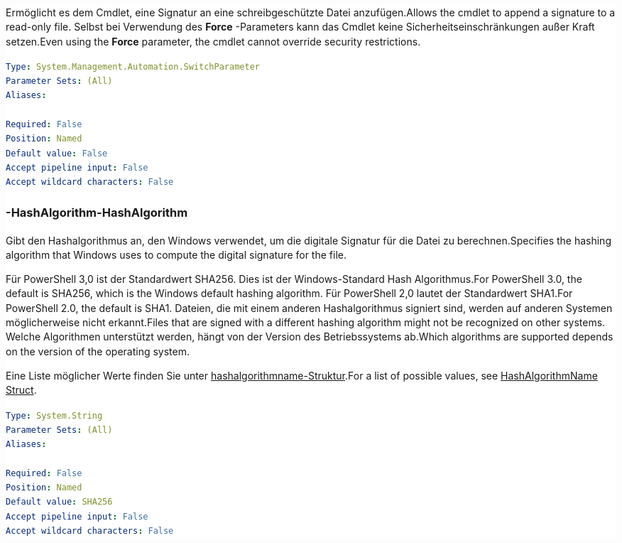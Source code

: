 <span data-ttu-id="1fdcc-147">Ermöglicht es dem Cmdlet, eine Signatur an eine schreibgeschützte Datei anzufügen.</span><span class="sxs-lookup"><span data-stu-id="1fdcc-147">Allows the cmdlet to append a signature to a read-only file.</span></span> <span data-ttu-id="1fdcc-148">Selbst bei Verwendung des **Force** -Parameters kann das Cmdlet keine Sicherheitseinschränkungen außer Kraft setzen.</span><span class="sxs-lookup"><span data-stu-id="1fdcc-148">Even using the **Force** parameter, the cmdlet cannot override security restrictions.</span></span>

```yaml
Type: System.Management.Automation.SwitchParameter
Parameter Sets: (All)
Aliases:

Required: False
Position: Named
Default value: False
Accept pipeline input: False
Accept wildcard characters: False
```

### <span data-ttu-id="1fdcc-149">-HashAlgorithm</span><span class="sxs-lookup"><span data-stu-id="1fdcc-149">-HashAlgorithm</span></span>

<span data-ttu-id="1fdcc-150">Gibt den Hashalgorithmus an, den Windows verwendet, um die digitale Signatur für die Datei zu berechnen.</span><span class="sxs-lookup"><span data-stu-id="1fdcc-150">Specifies the hashing algorithm that Windows uses to compute the digital signature for the file.</span></span>

<span data-ttu-id="1fdcc-151">Für PowerShell 3,0 ist der Standardwert SHA256. Dies ist der Windows-Standard Hash Algorithmus.</span><span class="sxs-lookup"><span data-stu-id="1fdcc-151">For PowerShell 3.0, the default is SHA256, which is the Windows default hashing algorithm.</span></span> <span data-ttu-id="1fdcc-152">Für PowerShell 2,0 lautet der Standardwert SHA1.</span><span class="sxs-lookup"><span data-stu-id="1fdcc-152">For PowerShell 2.0, the default is SHA1.</span></span> <span data-ttu-id="1fdcc-153">Dateien, die mit einem anderen Hashalgorithmus signiert sind, werden auf anderen Systemen möglicherweise nicht erkannt.</span><span class="sxs-lookup"><span data-stu-id="1fdcc-153">Files that are signed with a different hashing algorithm might not be recognized on other systems.</span></span> <span data-ttu-id="1fdcc-154">Welche Algorithmen unterstützt werden, hängt von der Version des Betriebssystems ab.</span><span class="sxs-lookup"><span data-stu-id="1fdcc-154">Which algorithms are supported depends on the version of the operating system.</span></span>

<span data-ttu-id="1fdcc-155">Eine Liste möglicher Werte finden Sie unter [hashalgorithmname-Struktur](/dotnet/api/system.security.cryptography.hashalgorithmname?view=netframework-4.7.2#properties).</span><span class="sxs-lookup"><span data-stu-id="1fdcc-155">For a list of possible values, see [HashAlgorithmName Struct](/dotnet/api/system.security.cryptography.hashalgorithmname?view=netframework-4.7.2#properties).</span></span>

```yaml
Type: System.String
Parameter Sets: (All)
Aliases:

Required: False
Position: Named
Default value: SHA256
Accept pipeline input: False
Accept wildcard characters: False
```
